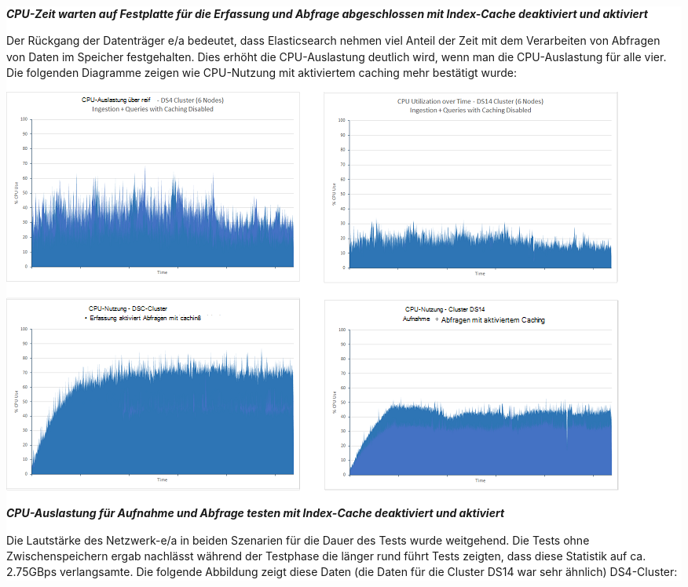 ***CPU-Zeit warten auf Festplatte für die Erfassung und Abfrage abgeschlossen mit Index-Cache deaktiviert und aktiviert***

Der Rückgang der Datenträger e/a bedeutet, dass Elasticsearch nehmen viel Anteil der Zeit mit dem Verarbeiten von Abfragen von Daten im Speicher festgehalten. Dies erhöht die CPU-Auslastung deutlich wird, wenn man die CPU-Auslastung für alle vier. Die folgenden Diagramme zeigen wie CPU-Nutzung mit aktiviertem caching mehr bestätigt wurde:

![](./media/guidance-elasticsearch/query-performance15.png)

***CPU-Auslastung für Aufnahme und Abfrage testen mit Index-Cache deaktiviert und aktiviert***

Die Lautstärke des Netzwerk-e/a in beiden Szenarien für die Dauer des Tests wurde weitgehend. Die Tests ohne Zwischenspeichern ergab nachlässt während der Testphase die länger rund führt Tests zeigten, dass diese Statistik auf ca. 2.75GBps verlangsamte. Die folgende Abbildung zeigt diese Daten (die Daten für die Cluster DS14 war sehr ähnlich) DS4-Cluster:
